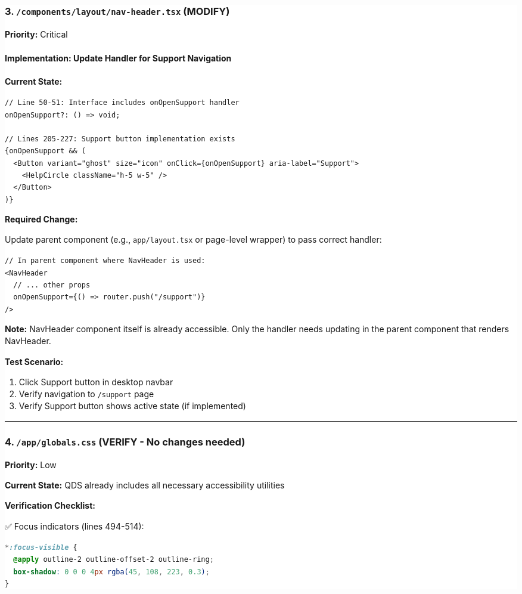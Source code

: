 
### 3. `/components/layout/nav-header.tsx` (MODIFY)

**Priority:** Critical

#### Implementation: Update Handler for Support Navigation

**Current State:**
```tsx
// Line 50-51: Interface includes onOpenSupport handler
onOpenSupport?: () => void;

// Lines 205-227: Support button implementation exists
{onOpenSupport && (
  <Button variant="ghost" size="icon" onClick={onOpenSupport} aria-label="Support">
    <HelpCircle className="h-5 w-5" />
  </Button>
)}
```

**Required Change:**

Update parent component (e.g., `app/layout.tsx` or page-level wrapper) to pass correct handler:

```tsx
// In parent component where NavHeader is used:
<NavHeader
  // ... other props
  onOpenSupport={() => router.push("/support")}
/>
```

**Note:** NavHeader component itself is already accessible. Only the handler needs updating in the parent component that renders NavHeader.

**Test Scenario:**
1. Click Support button in desktop navbar
2. Verify navigation to `/support` page
3. Verify Support button shows active state (if implemented)

---

### 4. `/app/globals.css` (VERIFY - No changes needed)

**Priority:** Low

**Current State:** QDS already includes all necessary accessibility utilities

**Verification Checklist:**

✅ Focus indicators (lines 494-514):
```css
*:focus-visible {
  @apply outline-2 outline-offset-2 outline-ring;
  box-shadow: 0 0 0 4px rgba(45, 108, 223, 0.3);
}
```
